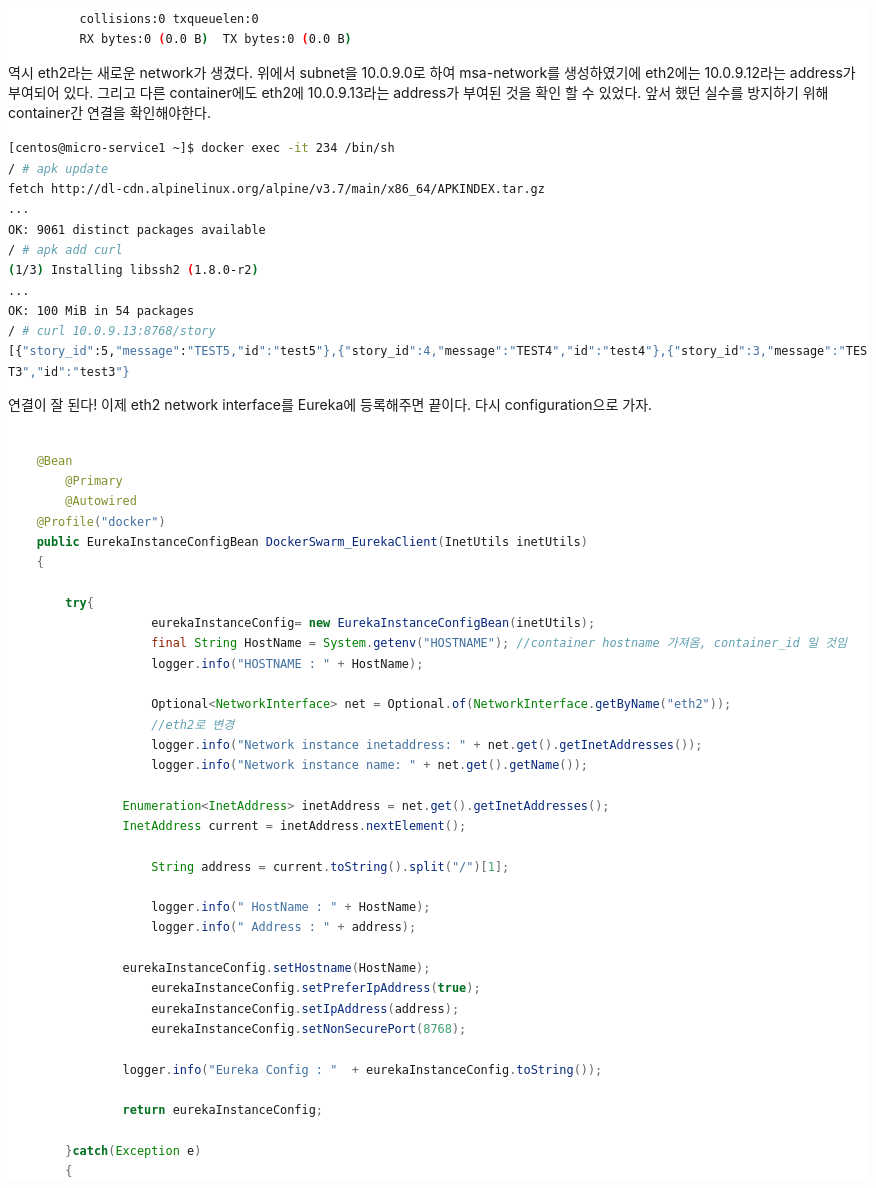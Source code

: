 ```bash
          collisions:0 txqueuelen:0 
          RX bytes:0 (0.0 B)  TX bytes:0 (0.0 B)
```

역시 eth2라는 새로운 network가 생겼다. 위에서 subnet을 10.0.9.0로 하여 msa-network를 생성하였기에 eth2에는 10.0.9.12라는 address가 부여되어 있다. 그리고 다른 container에도 eth2에 10.0.9.13라는 address가 부여된 것을 확인 할 수 있었다. 앞서 했던 실수를 방지하기 위해 container간 연결을 확인해야한다. 


```bash
[centos@micro-service1 ~]$ docker exec -it 234 /bin/sh 
/ # apk update
fetch http://dl-cdn.alpinelinux.org/alpine/v3.7/main/x86_64/APKINDEX.tar.gz
...
OK: 9061 distinct packages available
/ # apk add curl
(1/3) Installing libssh2 (1.8.0-r2)
...
OK: 100 MiB in 54 packages
/ # curl 10.0.9.13:8768/story
[{"story_id":5,"message":"TEST5,"id":"test5"},{"story_id":4,"message":"TEST4","id":"test4"},{"story_id":3,"message":"TEST3","id":"test3"}
```

연결이 잘 된다! 이제 eth2 network interface를 Eureka에 등록해주면 끝이다. 다시 configuration으로 가자. 

```java

  	@Bean
    	@Primary
    	@Autowired
	@Profile("docker") 
	public EurekaInstanceConfigBean DockerSwarm_EurekaClient(InetUtils inetUtils)
	{
	
		try{
            		eurekaInstanceConfig= new EurekaInstanceConfigBean(inetUtils);
            		final String HostName = System.getenv("HOSTNAME"); //container hostname 가져옴, container_id 일 것임
            		logger.info("HOSTNAME : " + HostName);
            
            		Optional<NetworkInterface> net = Optional.of(NetworkInterface.getByName("eth2"));
            		//eth2로 변경
            		logger.info("Network instance inetaddress: " + net.get().getInetAddresses());
            		logger.info("Network instance name: " + net.get().getName());
	    
	    		Enumeration<InetAddress> inetAddress = net.get().getInetAddresses();
	    		InetAddress current = inetAddress.nextElement();
	    
            		String address = current.toString().split("/")[1];
            
            		logger.info(" HostName : " + HostName);
            		logger.info(" Address : " + address);
	    
	    		eurekaInstanceConfig.setHostname(HostName);
            		eurekaInstanceConfig.setPreferIpAddress(true);
            		eurekaInstanceConfig.setIpAddress(address);
            		eurekaInstanceConfig.setNonSecurePort(8768);
			
	    		logger.info("Eureka Config : "  + eurekaInstanceConfig.toString());
	    
	    		return eurekaInstanceConfig;
			
		}catch(Exception e)
		{
```